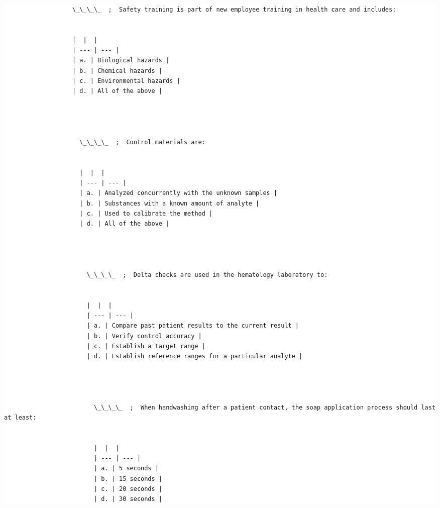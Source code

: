 


                       \_\_\_\_  ;  Safety training is part of new employee training in health care and includes:


                       |  |  |
                       | --- | --- |
                       | a. | Biological hazards |
                       | b. | Chemical hazards |
                       | c. | Environmental hazards |
                       | d. | All of the above |




                         \_\_\_\_  ;  Control materials are:


                         |  |  |
                         | --- | --- |
                         | a. | Analyzed concurrently with the unknown samples |
                         | b. | Substances with a known amount of analyte |
                         | c. | Used to calibrate the method |
                         | d. | All of the above |




                           \_\_\_\_  ;  Delta checks are used in the hematology laboratory to:


                           |  |  |
                           | --- | --- |
                           | a. | Compare past patient results to the current result |
                           | b. | Verify control accuracy |
                           | c. | Establish a target range |
                           | d. | Establish reference ranges for a particular analyte |




                             \_\_\_\_  ;  When handwashing after a patient contact, the soap application process should last at least:


                             |  |  |
                             | --- | --- |
                             | a. | 5 seconds |
                             | b. | 15 seconds |
                             | c. | 20 seconds |
                             | d. | 30 seconds |
